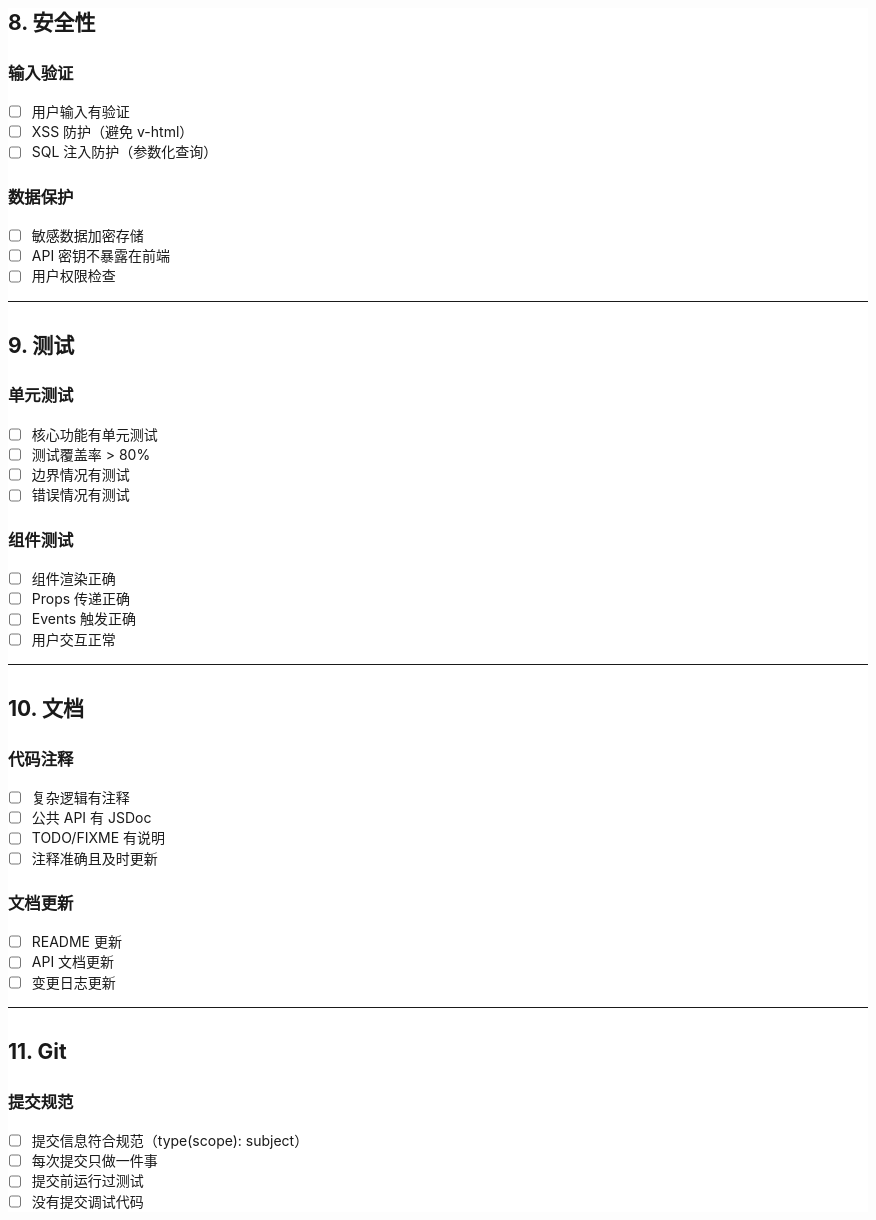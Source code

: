 ## 8. 安全性

### 输入验证
- [ ] 用户输入有验证
- [ ] XSS 防护（避免 v-html）
- [ ] SQL 注入防护（参数化查询）

### 数据保护
- [ ] 敏感数据加密存储
- [ ] API 密钥不暴露在前端
- [ ] 用户权限检查

---

## 9. 测试

### 单元测试
- [ ] 核心功能有单元测试
- [ ] 测试覆盖率 > 80%
- [ ] 边界情况有测试
- [ ] 错误情况有测试

### 组件测试
- [ ] 组件渲染正确
- [ ] Props 传递正确
- [ ] Events 触发正确
- [ ] 用户交互正常

---

## 10. 文档

### 代码注释
- [ ] 复杂逻辑有注释
- [ ] 公共 API 有 JSDoc
- [ ] TODO/FIXME 有说明
- [ ] 注释准确且及时更新

### 文档更新
- [ ] README 更新
- [ ] API 文档更新
- [ ] 变更日志更新

---

## 11. Git

### 提交规范
- [ ] 提交信息符合规范（type(scope): subject）
- [ ] 每次提交只做一件事
- [ ] 提交前运行过测试
- [ ] 没有提交调试代码
